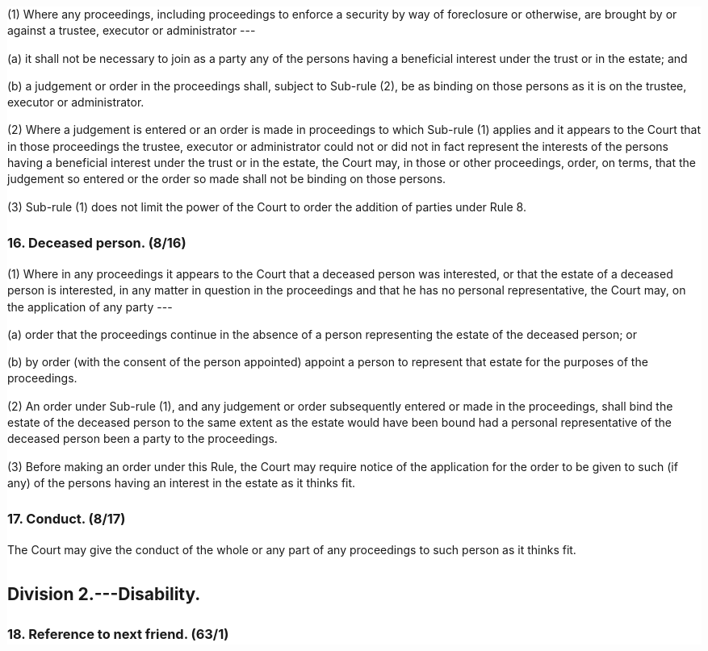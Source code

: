 \(1\) Where any proceedings, including proceedings to enforce a security
by way of foreclosure or otherwise, are brought by or against a trustee,
executor or administrator ---

\(a\) it shall not be necessary to join as a party any of the persons
having a beneficial interest under the trust or in the estate; and

\(b\) a judgement or order in the proceedings shall, subject to
Sub-rule (2), be as binding on those persons as it is on the trustee,
executor or administrator.

\(2\) Where a judgement is entered or an order is made in proceedings to
which Sub-rule (1) applies and it appears to the Court that in those
proceedings the trustee, executor or administrator could not or did not
in fact represent the interests of the persons having a beneficial
interest under the trust or in the estate, the Court may, in those or
other proceedings, order, on terms, that the judgement so entered or the
order so made shall not be binding on those persons.

\(3\) Sub-rule (1) does not limit the power of the Court to order the
addition of parties under Rule 8.

### 16\. Deceased person. (8/16)

\(1\) Where in any proceedings it appears to the Court that a deceased
person was interested, or that the estate of a deceased person is
interested, in any matter in question in the proceedings and that he has
no personal representative, the Court may, on the application of any
party ---

\(a\) order that the proceedings continue in the absence of a person
representing the estate of the deceased person; or

\(b\) by order (with the consent of the person appointed) appoint a
person to represent that estate for the purposes of the proceedings.

\(2\) An order under Sub-rule (1), and any judgement or order
subsequently entered or made in the proceedings, shall bind the estate
of the deceased person to the same extent as the estate would have been
bound had a personal representative of the deceased person been a party
to the proceedings.

\(3\) Before making an order under this Rule, the Court may require
notice of the application for the order to be given to such (if any) of
the persons having an interest in the estate as it thinks fit.

### 17\. Conduct. (8/17)

The Court may give the conduct of the whole or any part of any
proceedings to such person as it thinks fit.

## Division 2.---Disability.

### 18\. Reference to next friend. (63/1)
